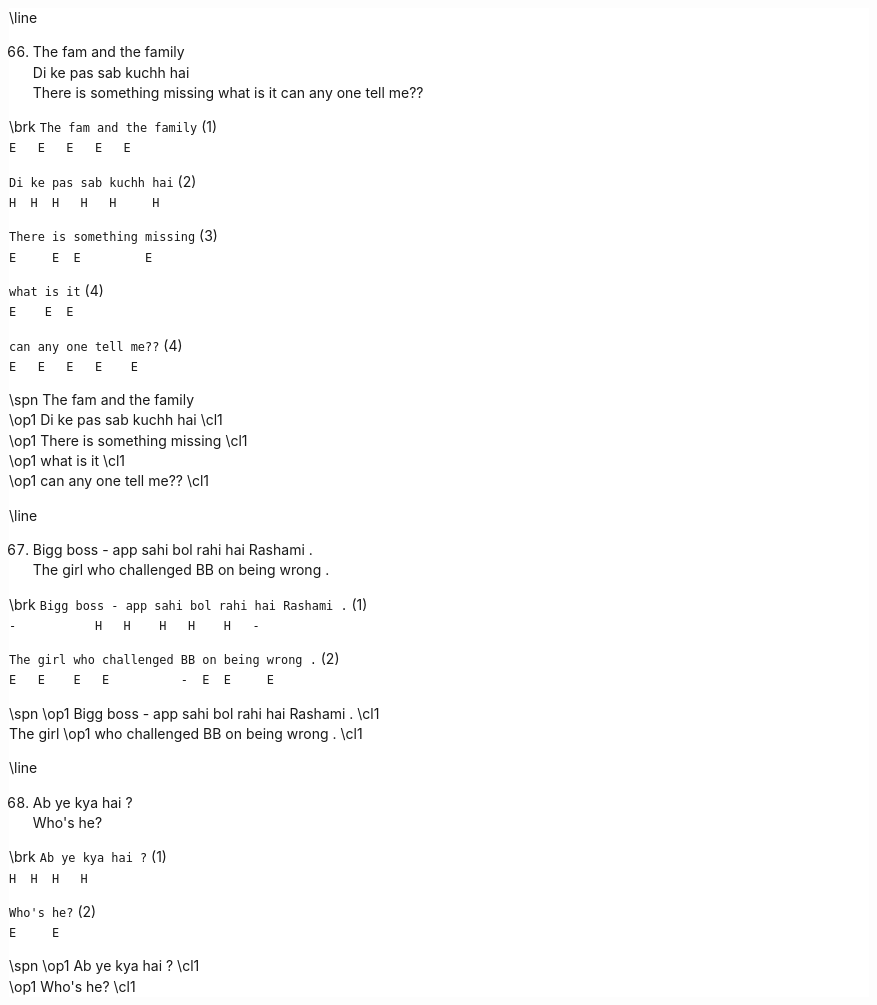 \line

66. The fam and the family  
    Di ke pas sab kuchh hai  
    There is something missing what is it can any one tell me??  

\brk
`The fam and the family` (1)  
`E   E   E   E   E`  

`Di ke pas sab kuchh hai` (2)  
`H  H  H   H   H     H`  

`There is something missing` (3)  
`E     E  E         E`  

`what is it` (4)  
`E    E  E`  

`can any one tell me??` (4)  
`E   E   E   E    E`  

\spn
The fam and the family  
\op1 Di ke pas sab kuchh hai \cl1  
\op1 There is something missing \cl1  
\op1 what is it \cl1  
\op1 can any one tell me?? \cl1  

\line

67. Bigg boss - app sahi bol rahi hai Rashami .  
    The girl who challenged BB on being wrong .  

\brk
`Bigg boss - app sahi bol rahi hai Rashami .` (1)  
`-           H   H    H   H    H   -`  

`The girl who challenged BB on being wrong .` (2)  
`E   E    E   E          -  E  E     E`  

\spn
\op1 Bigg boss - app sahi bol rahi hai Rashami . \cl1  
The girl \op1 who challenged BB on being wrong . \cl1  

\line

68. Ab ye kya hai ?  
    Who's he?  

\brk
`Ab ye kya hai ?` (1)  
`H  H  H   H`  

`Who's he?` (2)  
`E     E`  

\spn
\op1 Ab ye kya hai ? \cl1  
\op1 Who's he? \cl1  
